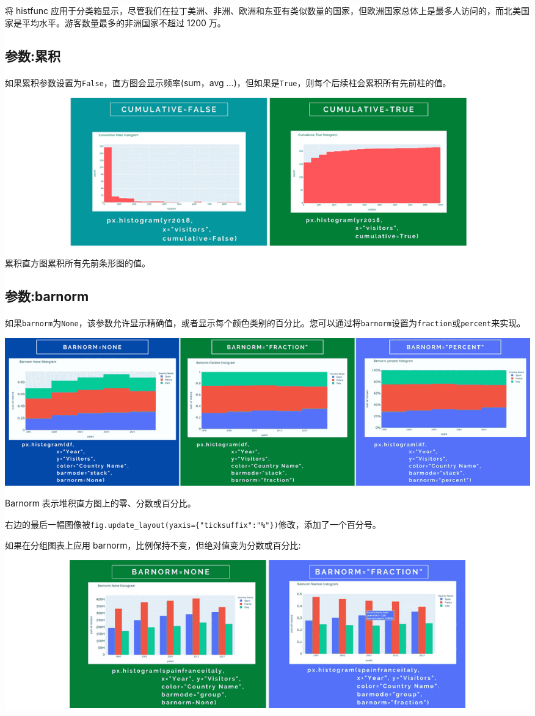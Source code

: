 将 histfunc 应用于分类箱显示，尽管我们在拉丁美洲、非洲、欧洲和东亚有类似数量的国家，但欧洲国家总体上是最多人访问的，而北美国家是平均水平。游客数量最多的非洲国家不超过 1200 万。

## 参数:累积

如果累积参数设置为`False`，直方图会显示频率(sum，avg …)，但如果是`True`，则每个后续柱会累积所有先前柱的值。

![](img/94804b9d1077323e18e83a0cc8af931b.png)

累积直方图累积所有先前条形图的值。

## 参数:barnorm

如果`barnorm`为`None`，该参数允许显示精确值，或者显示每个颜色类别的百分比。您可以通过将`barnorm`设置为`fraction`或`percent`来实现。

![](img/fe07604d7a92569ad0163b9849ed1cbf.png)

Barnorm 表示堆积直方图上的零、分数或百分比。

右边的最后一幅图像被`fig.update_layout(yaxis={"ticksuffix":"%"})`修改，添加了一个百分号。

如果在分组图表上应用 barnorm，比例保持不变，但绝对值变为分数或百分比:

![](img/d23dfa05bdf87b4403fd0bbf39fbfbf9.png)
